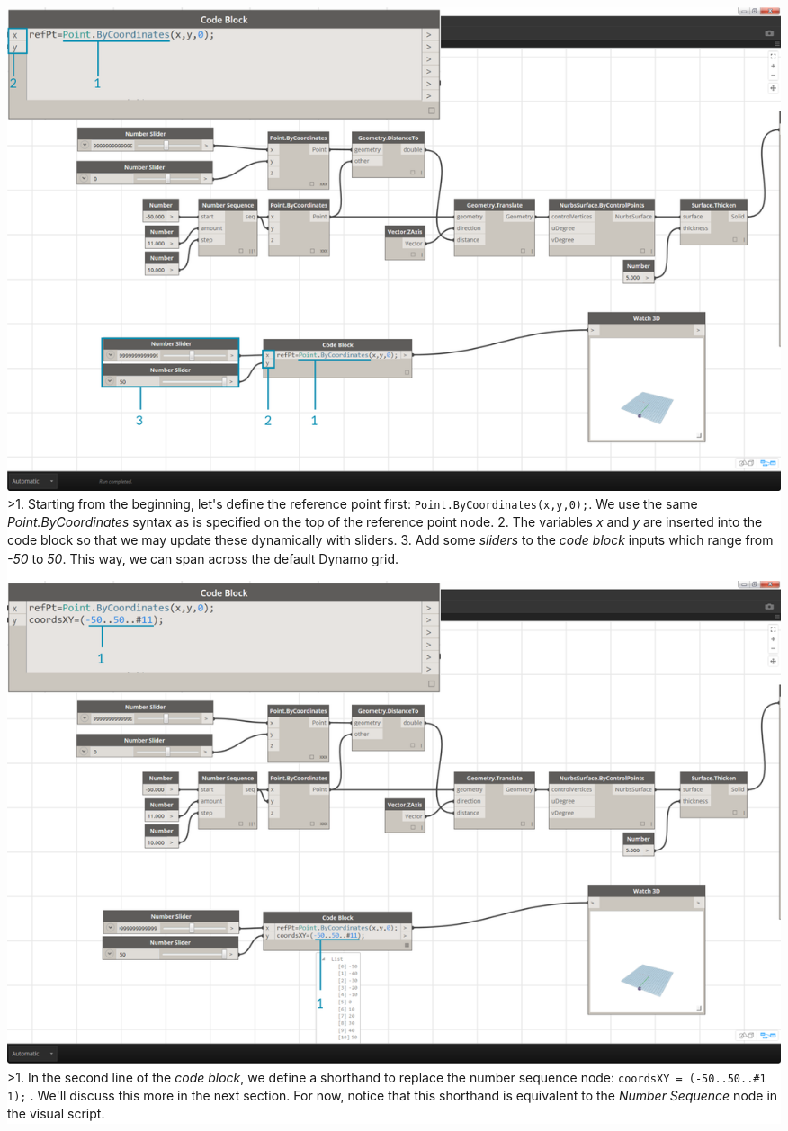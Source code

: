 ![](images/7-2/Exercise/07.png) &gt;1. Starting from the beginning, let's define the reference point first: `Point.ByCoordinates(x,y,0);`. We use the same *Point.ByCoordinates* syntax as is specified on the top of the reference point node. 2. The variables *x* and *y* are inserted into the code block so that we may update these dynamically with sliders. 3. Add some *sliders* to the *code block* inputs which range from *-50* to *50*. This way, we can span across the default Dynamo grid.

![](images/7-2/Exercise/06.png) &gt;1. In the second line of the *code block*, we define a shorthand to replace the number sequence node: `coordsXY = (-50..50..#11);` . We'll discuss this more in the next section. For now, notice that this shorthand is equivalent to the *Number Sequence* node in the visual script.
